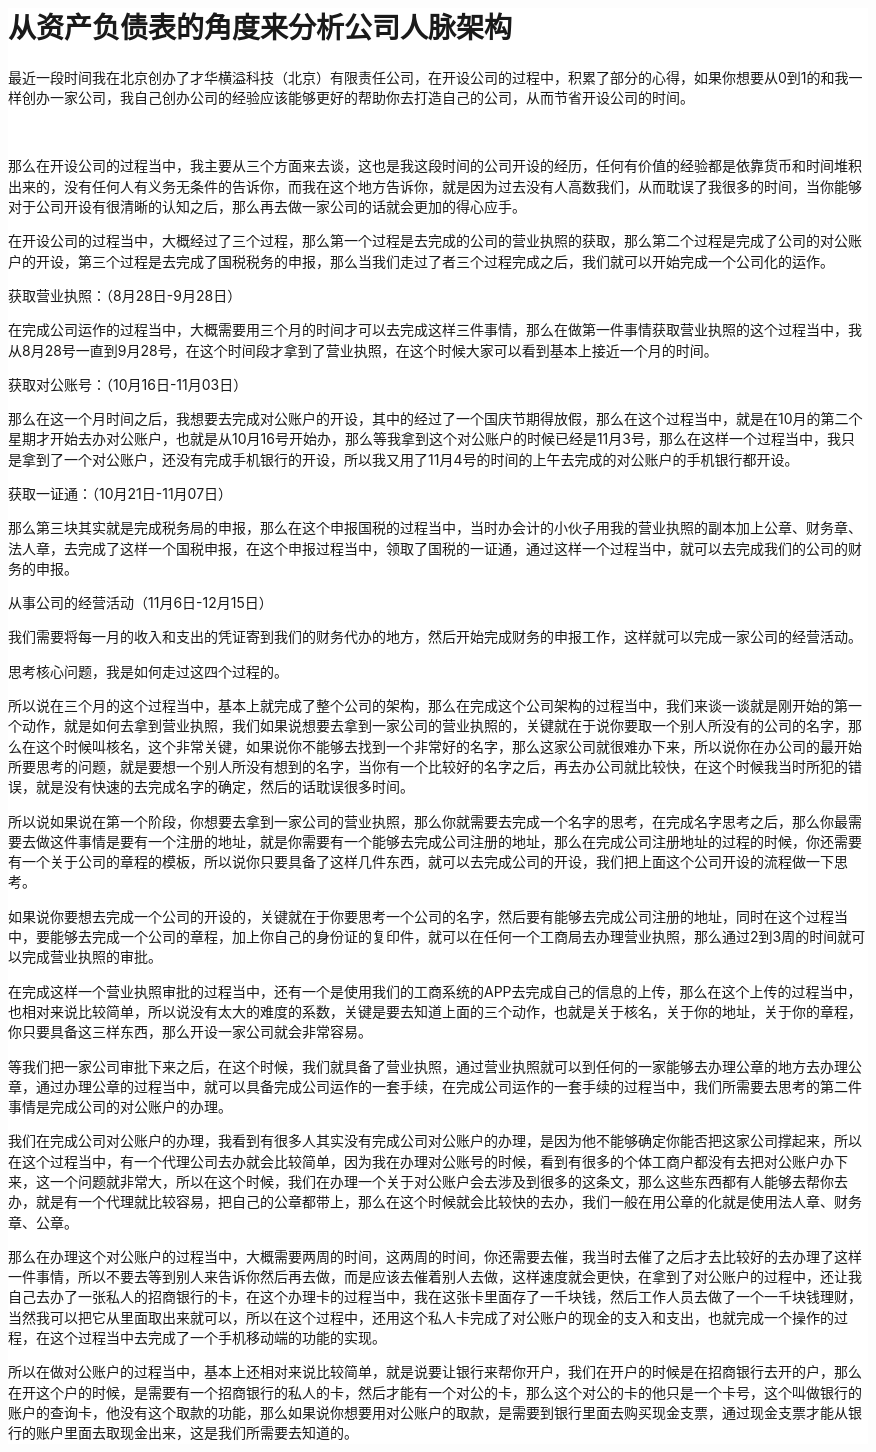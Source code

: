 # 从资产负债表的角度来分析公司人脉架构

最近一段时间我在北京创办了才华横溢科技（北京）有限责任公司，在开设公司的过程中，积累了部分的心得，如果你想要从0到1的和我一样创办一家公司，我自己创办公司的经验应该能够更好的帮助你去打造自己的公司，从而节省开设公司的时间。

​

那么在开设公司的过程当中，我主要从三个方面来去谈，这也是我这段时间的公司开设的经历，任何有价值的经验都是依靠货币和时间堆积出来的，没有任何人有义务无条件的告诉你，而我在这个地方告诉你，就是因为过去没有人高数我们，从而耽误了我很多的时间，当你能够对于公司开设有很清晰的认知之后，那么再去做一家公司的话就会更加的得心应手。

在开设公司的过程当中，大概经过了三个过程，那么第一个过程是去完成的公司的营业执照的获取，那么第二个过程是完成了公司的对公账户的开设，第三个过程是去完成了国税税务的申报，那么当我们走过了者三个过程完成之后，我们就可以开始完成一个公司化的运作。

获取营业执照：（8月28日-9月28日）

在完成公司运作的过程当中，大概需要用三个月的时间才可以去完成这样三件事情，那么在做第一件事情获取营业执照的这个过程当中，我从8月28号一直到9月28号，在这个时间段才拿到了营业执照，在这个时候大家可以看到基本上接近一个月的时间。

获取对公账号：（10月16日-11月03日）

那么在这一个月时间之后，我想要去完成对公账户的开设，其中的经过了一个国庆节期得放假，那么在这个过程当中，就是在10月的第二个星期才开始去办对公账户，也就是从10月16号开始办，那么等我拿到这个对公账户的时候已经是11月3号，那么在这样一个过程当中，我只是拿到了一个对公账户，还没有完成手机银行的开设，所以我又用了11月4号的时间的上午去完成的对公账户的手机银行都开设。

获取一证通：（10月21日-11月07日）

那么第三块其实就是完成税务局的申报，那么在这个申报国税的过程当中，当时办会计的小伙子用我的营业执照的副本加上公章、财务章、法人章，去完成了这样一个国税申报，在这个申报过程当中，领取了国税的一证通，通过这样一个过程当中，就可以去完成我们的公司的财务的申报。

从事公司的经营活动（11月6日-12月15日）

我们需要将每一月的收入和支出的凭证寄到我们的财务代办的地方，然后开始完成财务的申报工作，这样就可以完成一家公司的经营活动。

思考核心问题，我是如何走过这四个过程的。

所以说在三个月的这个过程当中，基本上就完成了整个公司的架构，那么在完成这个公司架构的过程当中，我们来谈一谈就是刚开始的第一个动作，就是如何去拿到营业执照，我们如果说想要去拿到一家公司的营业执照的，关键就在于说你要取一个别人所没有的公司的名字，那么在这个时候叫核名，这个非常关键，如果说你不能够去找到一个非常好的名字，那么这家公司就很难办下来，所以说你在办公司的最开始所要思考的问题，就是要想一个别人所没有想到的名字，当你有一个比较好的名字之后，再去办公司就比较快，在这个时候我当时所犯的错误，就是没有快速的去完成名字的确定，然后的话耽误很多时间。

所以说如果说在第一个阶段，你想要去拿到一家公司的营业执照，那么你就需要去完成一个名字的思考，在完成名字思考之后，那么你最需要去做这件事情是要有一个注册的地址，就是你需要有一个能够去完成公司注册的地址，那么在完成公司注册地址的过程的时候，你还需要有一个关于公司的章程的模板，所以说你只要具备了这样几件东西，就可以去完成公司的开设，我们把上面这个公司开设的流程做一下思考。

如果说你要想去完成一个公司的开设的，关键就在于你要思考一个公司的名字，然后要有能够去完成公司注册的地址，同时在这个过程当中，要能够去完成一个公司的章程，加上你自己的身份证的复印件，就可以在任何一个工商局去办理营业执照，那么通过2到3周的时间就可以完成营业执照的审批。

在完成这样一个营业执照审批的过程当中，还有一个是使用我们的工商系统的APP去完成自己的信息的上传，那么在这个上传的过程当中，也相对来说比较简单，所以说没有太大的难度的系数，关键是要去知道上面的三个动作，也就是关于核名，关于你的地址，关于你的章程，你只要具备这三样东西，那么开设一家公司就会非常容易。

等我们把一家公司审批下来之后，在这个时候，我们就具备了营业执照，通过营业执照就可以到任何的一家能够去办理公章的地方去办理公章，通过办理公章的过程当中，就可以具备完成公司运作的一套手续，在完成公司运作的一套手续的过程当中，我们所需要去思考的第二件事情是完成公司的对公账户的办理。

我们在完成公司对公账户的办理，我看到有很多人其实没有完成公司对公账户的办理，是因为他不能够确定你能否把这家公司撑起来，所以在这个过程当中，有一个代理公司去办就会比较简单，因为我在办理对公账号的时候，看到有很多的个体工商户都没有去把对公账户办下来，这一个问题就非常大，所以在这个时候，我们在办理一个关于对公账户会去涉及到很多的这条文，那么这些东西都有人能够去帮你去办，就是有一个代理就比较容易，把自己的公章都带上，那么在这个时候就会比较快的去办，我们一般在用公章的化就是使用法人章、财务章、公章。

那么在办理这个对公账户的过程当中，大概需要两周的时间，这两周的时间，你还需要去催，我当时去催了之后才去比较好的去办理了这样一件事情，所以不要去等到别人来告诉你然后再去做，而是应该去催着别人去做，这样速度就会更快，在拿到了对公账户的过程中，还让我自己去办了一张私人的招商银行的卡，在这个办理卡的过程当中，我在这张卡里面存了一千块钱，然后工作人员去做了一个一千块钱理财，当然我可以把它从里面取出来就可以，所以在这个过程中，还用这个私人卡完成了对公账户的现金的支入和支出，也就完成一个操作的过程，在这个过程当中去完成了一个手机移动端的功能的实现。

所以在做对公账户的过程当中，基本上还相对来说比较简单，就是说要让银行来帮你开户，我们在开户的时候是在招商银行去开的户，那么在开这个户的时候，是需要有一个招商银行的私人的卡，然后才能有一个对公的卡，那么这个对公的卡的他只是一个卡号，这个叫做银行的账户的查询卡，他没有这个取款的功能，那么如果说你想要用对公账户的取款，是需要到银行里面去购买现金支票，通过现金支票才能从银行的账户里面去取现金出来，这是我们所需要去知道的。
